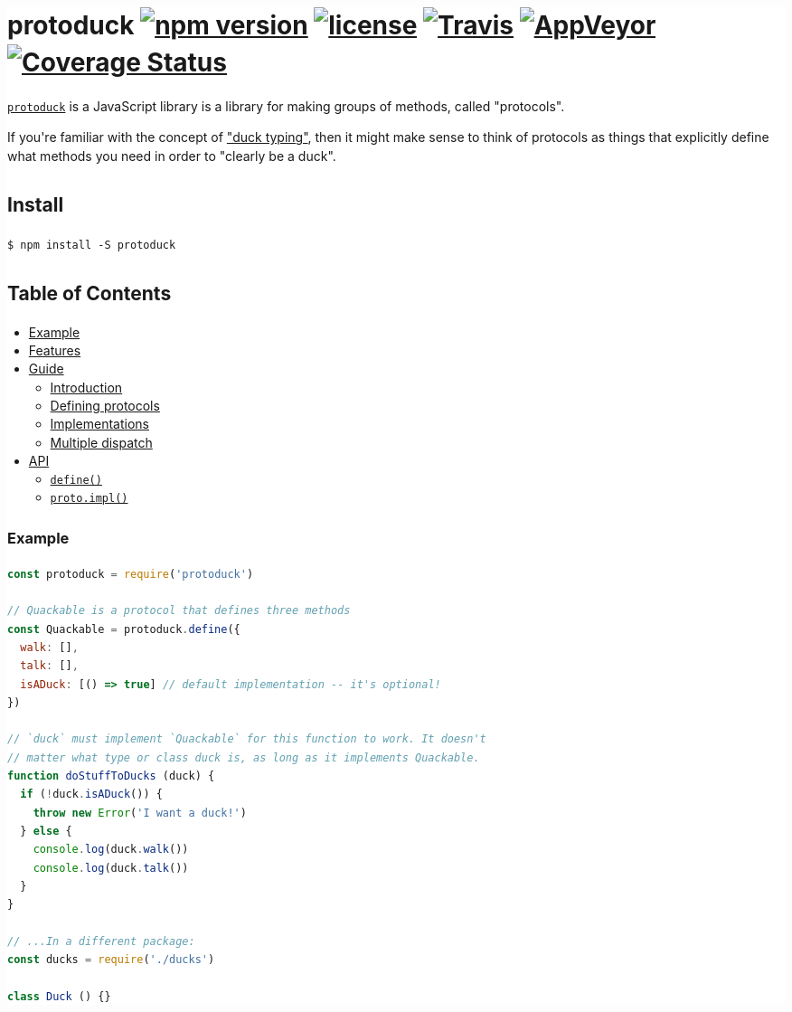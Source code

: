 # protoduck [![npm version](https://img.shields.io/npm/v/protoduck.svg)](https://npm.im/protoduck) [![license](https://img.shields.io/npm/l/protoduck.svg)](https://npm.im/protoduck) [![Travis](https://img.shields.io/travis/zkat/protoduck.svg)](https://travis-ci.org/zkat/protoduck) [![AppVeyor](https://ci.appveyor.com/api/projects/status/github/zkat/protoduck?svg=true)](https://ci.appveyor.com/project/zkat/protoduck) [![Coverage Status](https://coveralls.io/repos/github/zkat/protoduck/badge.svg?branch=latest)](https://coveralls.io/github/zkat/protoduck?branch=latest)

[`protoduck`](https://github.com/zkat/protoduck) is a JavaScript library is a
library for making groups of methods, called "protocols".

If you're familiar with the concept of ["duck
typing"](https://en.wikipedia.org/wiki/Duck_typing), then it might make sense to
think of protocols as things that explicitly define what methods you need in
order to "clearly be a duck".

## Install

`$ npm install -S protoduck`

## Table of Contents

* [Example](#example)
* [Features](#features)
* [Guide](#guide)
  * [Introduction](#introduction)
  * [Defining protocols](#defining-protocols)
  * [Implementations](#protocol-impls)
  * [Multiple dispatch](#multiple-dispatch)
* [API](#api)
  * [`define()`](#define)
  * [`proto.impl()`](#impl)

### Example

```javascript
const protoduck = require('protoduck')

// Quackable is a protocol that defines three methods
const Quackable = protoduck.define({
  walk: [],
  talk: [],
  isADuck: [() => true] // default implementation -- it's optional!
})

// `duck` must implement `Quackable` for this function to work. It doesn't
// matter what type or class duck is, as long as it implements Quackable.
function doStuffToDucks (duck) {
  if (!duck.isADuck()) {
    throw new Error('I want a duck!')
  } else {
    console.log(duck.walk())
    console.log(duck.talk())
  }
}

// ...In a different package:
const ducks = require('./ducks')

class Duck () {}
```